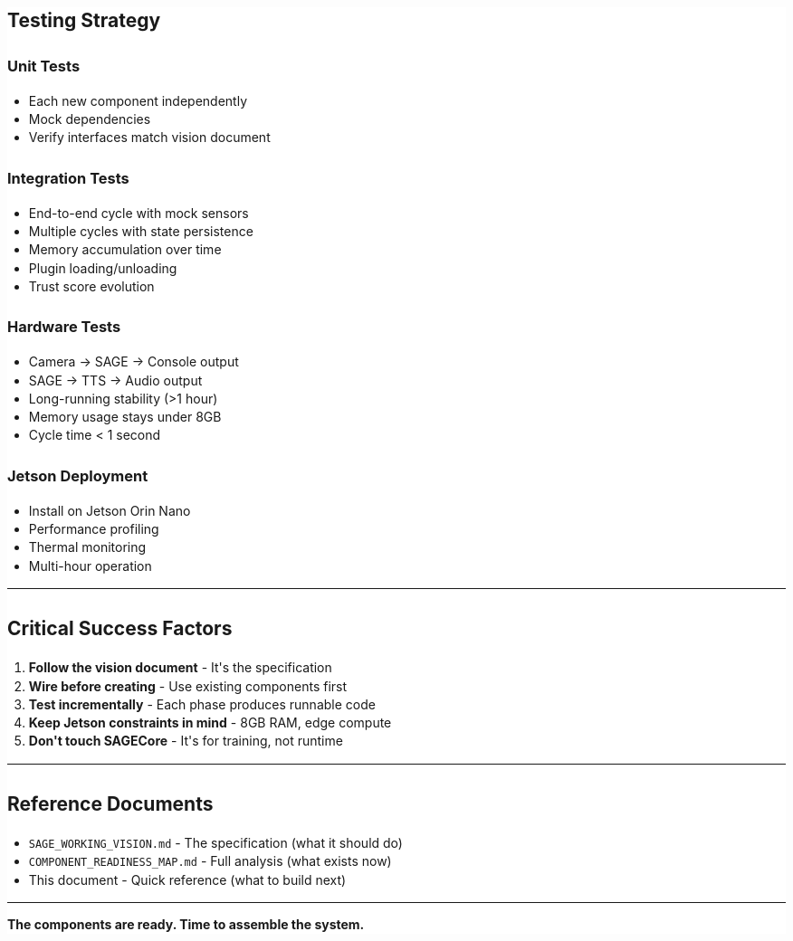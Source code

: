 
## Testing Strategy

### Unit Tests
- Each new component independently
- Mock dependencies
- Verify interfaces match vision document

### Integration Tests
- End-to-end cycle with mock sensors
- Multiple cycles with state persistence
- Memory accumulation over time
- Plugin loading/unloading
- Trust score evolution

### Hardware Tests
- Camera → SAGE → Console output
- SAGE → TTS → Audio output
- Long-running stability (>1 hour)
- Memory usage stays under 8GB
- Cycle time < 1 second

### Jetson Deployment
- Install on Jetson Orin Nano
- Performance profiling
- Thermal monitoring
- Multi-hour operation

---

## Critical Success Factors

1. **Follow the vision document** - It's the specification
2. **Wire before creating** - Use existing components first
3. **Test incrementally** - Each phase produces runnable code
4. **Keep Jetson constraints in mind** - 8GB RAM, edge compute
5. **Don't touch SAGECore** - It's for training, not runtime

---

## Reference Documents

- `SAGE_WORKING_VISION.md` - The specification (what it should do)
- `COMPONENT_READINESS_MAP.md` - Full analysis (what exists now)
- This document - Quick reference (what to build next)

---

**The components are ready. Time to assemble the system.**

